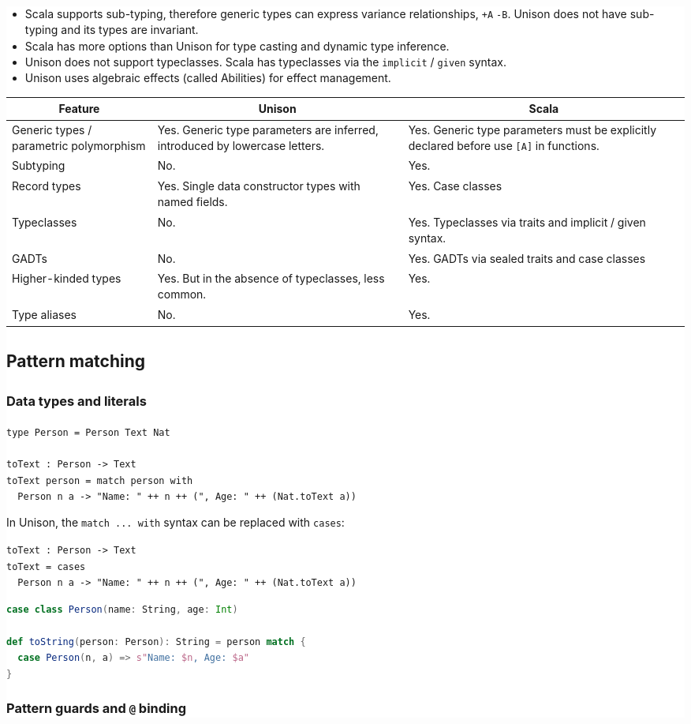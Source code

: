 - Scala supports sub-typing, therefore generic types can express variance relationships, `+A` `-B`. Unison does not have sub-typing and its types are invariant.
- Scala has more options than Unison for type casting and dynamic type inference.
- Unison does not support typeclasses. Scala has typeclasses via the `implicit` / `given` syntax.
- Unison uses algebraic effects (called Abilities) for effect management.

| **Feature**                             | **Unison**                                                                  | **Scala**                                                                               |
| --------------------------------------- | --------------------------------------------------------------------------- | --------------------------------------------------------------------------------------- |
| Generic types / parametric polymorphism | Yes. Generic type parameters are inferred, introduced by lowercase letters. | Yes. Generic type parameters must be explicitly declared before use `[A]` in functions. |
| Subtyping                               | No.                                                                         | Yes.                                                                                    |
| Record types                            | Yes. Single data constructor types with named fields.                       | Yes. Case classes                                                                       |
| Typeclasses                             | No.                                                                         | Yes. Typeclasses via traits and implicit / given syntax.                                |
| GADTs                                   | No.                                                                         | Yes. GADTs via sealed traits and case classes                                          |
| Higher-kinded types                     | Yes. But in the absence of typeclasses, less common.                        | Yes.                                                                                    |
| Type aliases                            | No.                                                                         | Yes.                                                                                    |

## Pattern matching

### Data types and literals

<div class="side-by-side"><div>

```unison
type Person = Person Text Nat

toText : Person -> Text
toText person = match person with
  Person n a -> "Name: " ++ n ++ (", Age: " ++ (Nat.toText a))
```

In Unison, the `match ... with` syntax can be replaced with `cases`:

```unison
toText : Person -> Text
toText = cases
  Person n a -> "Name: " ++ n ++ (", Age: " ++ (Nat.toText a))
```

</div><div>

```scala
case class Person(name: String, age: Int)

def toString(person: Person): String = person match {
  case Person(n, a) => s"Name: $n, Age: $a"
}
```

</div></div>

### Pattern guards and `@` binding
